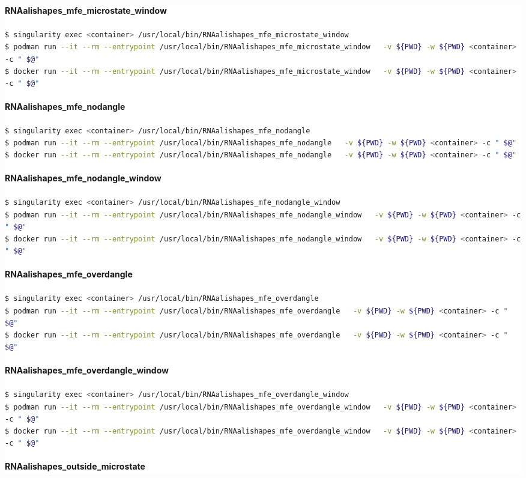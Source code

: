 
#### RNAalishapes_mfe_microstate_window

```bash
$ singularity exec <container> /usr/local/bin/RNAalishapes_mfe_microstate_window
$ podman run --it --rm --entrypoint /usr/local/bin/RNAalishapes_mfe_microstate_window   -v ${PWD} -w ${PWD} <container> -c " $@"
$ docker run --it --rm --entrypoint /usr/local/bin/RNAalishapes_mfe_microstate_window   -v ${PWD} -w ${PWD} <container> -c " $@"
```


#### RNAalishapes_mfe_nodangle

```bash
$ singularity exec <container> /usr/local/bin/RNAalishapes_mfe_nodangle
$ podman run --it --rm --entrypoint /usr/local/bin/RNAalishapes_mfe_nodangle   -v ${PWD} -w ${PWD} <container> -c " $@"
$ docker run --it --rm --entrypoint /usr/local/bin/RNAalishapes_mfe_nodangle   -v ${PWD} -w ${PWD} <container> -c " $@"
```


#### RNAalishapes_mfe_nodangle_window

```bash
$ singularity exec <container> /usr/local/bin/RNAalishapes_mfe_nodangle_window
$ podman run --it --rm --entrypoint /usr/local/bin/RNAalishapes_mfe_nodangle_window   -v ${PWD} -w ${PWD} <container> -c " $@"
$ docker run --it --rm --entrypoint /usr/local/bin/RNAalishapes_mfe_nodangle_window   -v ${PWD} -w ${PWD} <container> -c " $@"
```


#### RNAalishapes_mfe_overdangle

```bash
$ singularity exec <container> /usr/local/bin/RNAalishapes_mfe_overdangle
$ podman run --it --rm --entrypoint /usr/local/bin/RNAalishapes_mfe_overdangle   -v ${PWD} -w ${PWD} <container> -c " $@"
$ docker run --it --rm --entrypoint /usr/local/bin/RNAalishapes_mfe_overdangle   -v ${PWD} -w ${PWD} <container> -c " $@"
```


#### RNAalishapes_mfe_overdangle_window

```bash
$ singularity exec <container> /usr/local/bin/RNAalishapes_mfe_overdangle_window
$ podman run --it --rm --entrypoint /usr/local/bin/RNAalishapes_mfe_overdangle_window   -v ${PWD} -w ${PWD} <container> -c " $@"
$ docker run --it --rm --entrypoint /usr/local/bin/RNAalishapes_mfe_overdangle_window   -v ${PWD} -w ${PWD} <container> -c " $@"
```


#### RNAalishapes_outside_microstate
